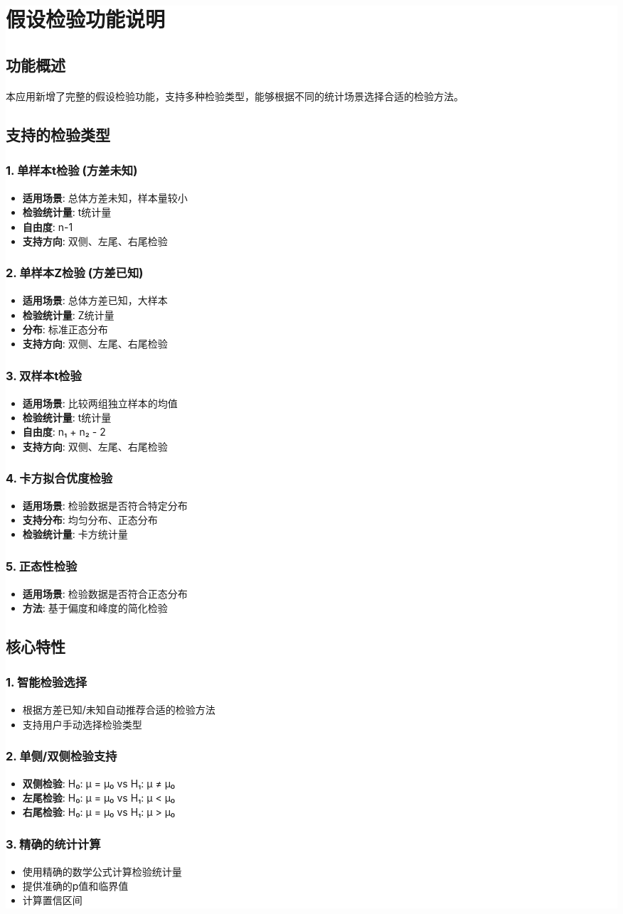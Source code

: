 # 假设检验功能说明

## 功能概述

本应用新增了完整的假设检验功能，支持多种检验类型，能够根据不同的统计场景选择合适的检验方法。

## 支持的检验类型

### 1. 单样本t检验 (方差未知)
- **适用场景**: 总体方差未知，样本量较小
- **检验统计量**: t统计量
- **自由度**: n-1
- **支持方向**: 双侧、左尾、右尾检验

### 2. 单样本Z检验 (方差已知)
- **适用场景**: 总体方差已知，大样本
- **检验统计量**: Z统计量
- **分布**: 标准正态分布
- **支持方向**: 双侧、左尾、右尾检验

### 3. 双样本t检验
- **适用场景**: 比较两组独立样本的均值
- **检验统计量**: t统计量
- **自由度**: n₁ + n₂ - 2
- **支持方向**: 双侧、左尾、右尾检验

### 4. 卡方拟合优度检验
- **适用场景**: 检验数据是否符合特定分布
- **支持分布**: 均匀分布、正态分布
- **检验统计量**: 卡方统计量

### 5. 正态性检验
- **适用场景**: 检验数据是否符合正态分布
- **方法**: 基于偏度和峰度的简化检验

## 核心特性

### 1. 智能检验选择
- 根据方差已知/未知自动推荐合适的检验方法
- 支持用户手动选择检验类型

### 2. 单侧/双侧检验支持
- **双侧检验**: H₀: μ = μ₀ vs H₁: μ ≠ μ₀
- **左尾检验**: H₀: μ = μ₀ vs H₁: μ < μ₀
- **右尾检验**: H₀: μ = μ₀ vs H₁: μ > μ₀

### 3. 精确的统计计算
- 使用精确的数学公式计算检验统计量
- 提供准确的p值和临界值
- 计算置信区间
